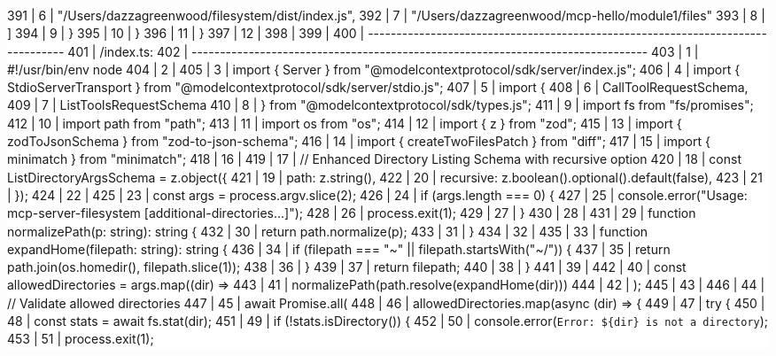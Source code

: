  391 |  6 |         "/Users/dazzagreenwood/filesystem/dist/index.js",
 392 |  7 |         "/Users/dazzagreenwood/mcp-hello/module1/files"
 393 |  8 |       ]
 394 |  9 |     }
 395 | 10 |   }
 396 | 11 | }
 397 | 12 | 
 398 | 
 399 | 
 400 | --------------------------------------------------------------------------------
 401 | /index.ts:
 402 | --------------------------------------------------------------------------------
 403 |   1 | #!/usr/bin/env node
 404 |   2 | 
 405 |   3 | import { Server } from "@modelcontextprotocol/sdk/server/index.js";
 406 |   4 | import { StdioServerTransport } from "@modelcontextprotocol/sdk/server/stdio.js";
 407 |   5 | import {
 408 |   6 |   CallToolRequestSchema,
 409 |   7 |   ListToolsRequestSchema
 410 |   8 | } from "@modelcontextprotocol/sdk/types.js";
 411 |   9 | import fs from "fs/promises";
 412 |  10 | import path from "path";
 413 |  11 | import os from "os";
 414 |  12 | import { z } from "zod";
 415 |  13 | import { zodToJsonSchema } from "zod-to-json-schema";
 416 |  14 | import { createTwoFilesPatch } from "diff";
 417 |  15 | import { minimatch } from "minimatch";
 418 |  16 | 
 419 |  17 | // Enhanced Directory Listing Schema with recursive option
 420 |  18 | const ListDirectoryArgsSchema = z.object({
 421 |  19 |   path: z.string(),
 422 |  20 |   recursive: z.boolean().optional().default(false),
 423 |  21 | });
 424 |  22 | 
 425 |  23 | const args = process.argv.slice(2);
 426 |  24 | if (args.length === 0) {
 427 |  25 |   console.error("Usage: mcp-server-filesystem <allowed-directory> [additional-directories...]");
 428 |  26 |   process.exit(1);
 429 |  27 | }
 430 |  28 | 
 431 |  29 | function normalizePath(p: string): string {
 432 |  30 |   return path.normalize(p);
 433 |  31 | }
 434 |  32 | 
 435 |  33 | function expandHome(filepath: string): string {
 436 |  34 |   if (filepath === "~" || filepath.startsWith("~/")) {
 437 |  35 |     return path.join(os.homedir(), filepath.slice(1));
 438 |  36 |   }
 439 |  37 |   return filepath;
 440 |  38 | }
 441 |  39 | 
 442 |  40 | const allowedDirectories = args.map((dir) =>
 443 |  41 |   normalizePath(path.resolve(expandHome(dir)))
 444 |  42 | );
 445 |  43 | 
 446 |  44 | // Validate allowed directories
 447 |  45 | await Promise.all(
 448 |  46 |   allowedDirectories.map(async (dir) => {
 449 |  47 |     try {
 450 |  48 |       const stats = await fs.stat(dir);
 451 |  49 |       if (!stats.isDirectory()) {
 452 |  50 |         console.error(`Error: ${dir} is not a directory`);
 453 |  51 |         process.exit(1);